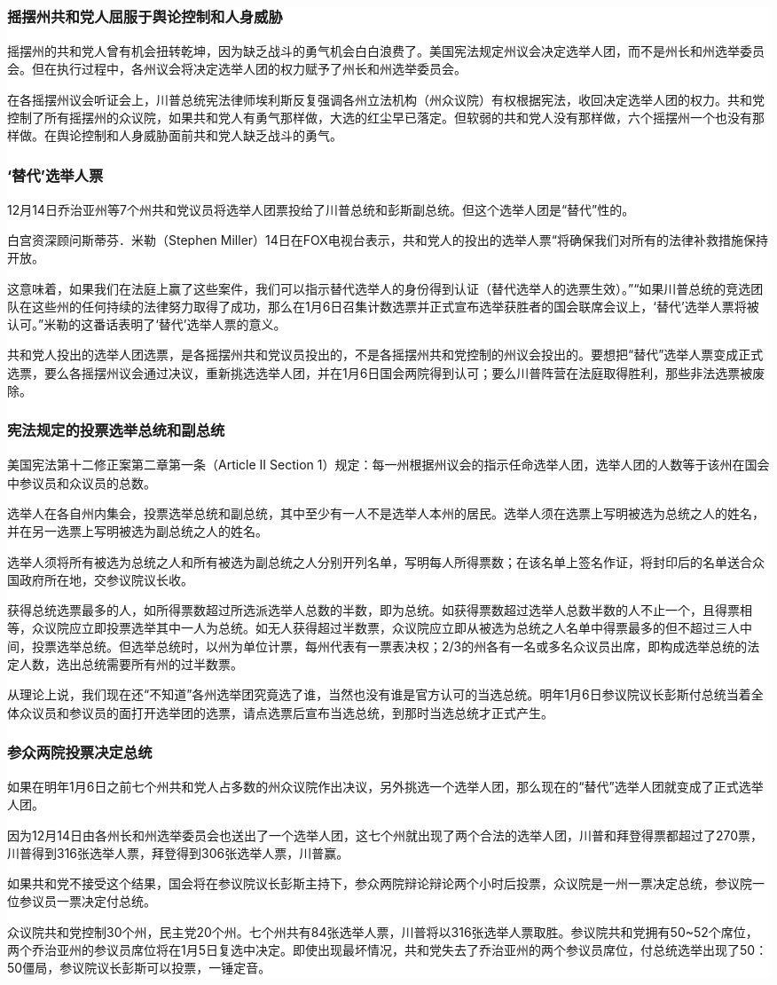    </p>
   <h3>
    摇摆州共和党人屈服于舆论控制和人身威胁
   </h3>
   <p>
    摇摆州的共和党人曾有机会扭转乾坤，因为缺乏战斗的勇气机会白白浪费了。美国宪法规定州议会决定选举人团，而不是州长和州选举委员会。但在执行过程中，各州议会将决定选举人团的权力赋予了州长和州选举委员会。
   </p>
   <p>
    在各摇摆州议会听证会上，川普总统宪法律师埃利斯反复强调各州立法机构（州众议院）有权根据宪法，收回决定选举人团的权力。共和党控制了所有摇摆州的众议院，如果共和党人有勇气那样做，大选的红尘早已落定。但软弱的共和党人没有那样做，六个摇摆州一个也没有那样做。在舆论控制和人身威胁面前共和党人缺乏战斗的勇气。
   </p>
   <h3>
    ‘替代’选举人票
   </h3>
   <p>
    12月14日乔治亚州等7个州共和党议员将选举人团票投给了川普总统和彭斯副总统。但这个选举人团是“替代”性的。
   </p>
   <p>
    白宫资深顾问斯蒂芬．米勒（Stephen Miller）14日在FOX电视台表示，共和党人的投出的选举人票“将确保我们对所有的法律补救措施保持开放。
   </p>
   <p>
    这意味着，如果我们在法庭上赢了这些案件，我们可以指示替代选举人的身份得到认证（替代选举人的选票生效）。”“如果川普总统的竞选团队在这些州的任何持续的法律努力取得了成功，那么在1月6日召集计数选票并正式宣布选举获胜者的国会联席会议上，‘替代’选举人票将被认可。”米勒的这番话表明了‘替代’选举人票的意义。
   </p>
   <p>
    共和党人投出的选举人团选票，是各摇摆州共和党议员投出的，不是各摇摆州共和党控制的州议会投出的。要想把“替代”选举人票变成正式选票，要么各摇摆州议会通过决议，重新挑选选举人团，并在1月6日国会两院得到认可；要么川普阵营在法庭取得胜利，那些非法选票被废除。
   </p>
   <h3>
    宪法规定的投票选举总统和副总统
   </h3>
   <p>
    美国宪法第十二修正案第二章第一条（Article II Section 1）规定：每一州根据州议会的指示任命选举人团，选举人团的人数等于该州在国会中参议员和众议员的总数。
   </p>
   <p>
    选举人在各自州内集会，投票选举总统和副总统，其中至少有一人不是选举人本州的居民。选举人须在选票上写明被选为总统之人的姓名，并在另一选票上写明被选为副总统之人的姓名。
   </p>
   <p>
    选举人须将所有被选为总统之人和所有被选为副总统之人分别开列名单，写明每人所得票数；在该名单上签名作证，将封印后的名单送合众国政府所在地，交参议院议长收。
   </p>
   <p>
    获得总统选票最多的人，如所得票数超过所选派选举人总数的半数，即为总统。如获得票数超过选举人总数半数的人不止一个，且得票相等，众议院应立即投票选举其中一人为总统。如无人获得超过半数票，众议院应立即从被选为总统之人名单中得票最多的但不超过三人中间，投票选举总统。但选举总统时，以州为单位计票，每州代表有一票表决权；2/3的州各有一名或多名众议员出席，即构成选举总统的法定人数，选出总统需要所有州的过半数票。
   </p>
   <p>
    从理论上说，我们现在还“不知道”各州选举团究竟选了谁，当然也没有谁是官方认可的当选总统。明年1月6日参议院议长彭斯付总统当着全体众议员和参议员的面打开选举团的选票，请点选票后宣布当选总统，到那时当选总统才正式产生。
   </p>
   <h3>
    参众两院投票决定总统
   </h3>
   <p>
    如果在明年1月6日之前七个州共和党人占多数的州众议院作出决议，另外挑选一个选举人团，那么现在的“替代”选举人团就变成了正式选举人团。
   </p>
   <p>
    因为12月14日由各州长和州选举委员会也送出了一个选举人团，这七个州就出现了两个合法的选举人团，川普和拜登得票都超过了270票，川普得到316张选举人票，拜登得到306张选举人票，川普赢。
   </p>
   <p>
    如果共和党不接受这个结果，国会将在参议院议长彭斯主持下，参众两院辩论辩论两个小时后投票，众议院是一州一票决定总统，参议院一位参议员一票决定付总统。
   </p>
   <p>
    众议院共和党控制30个州，民主党20个州。七个州共有84张选举人票，川普将以316张选举人票取胜。参议院共和党拥有50~52个席位，两个乔治亚州的参议员席位将在1月5日复选中决定。即使出现最坏情况，共和党失去了乔治亚州的两个参议员席位，付总统选举出现了50：50僵局，参议院议长彭斯可以投票，一锤定音。